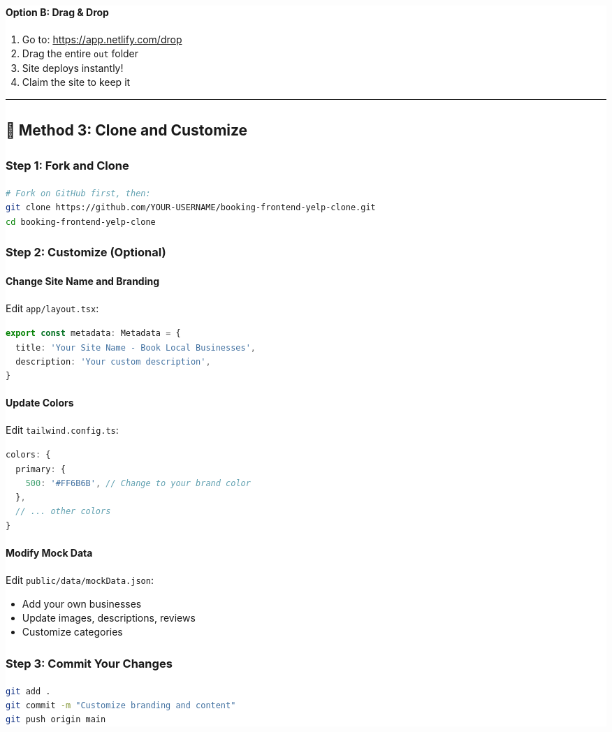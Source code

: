 #### Option B: Drag & Drop

1. Go to: https://app.netlify.com/drop
2. Drag the entire `out` folder
3. Site deploys instantly!
4. Claim the site to keep it

---

## 🔧 Method 3: Clone and Customize

### Step 1: Fork and Clone

```bash
# Fork on GitHub first, then:
git clone https://github.com/YOUR-USERNAME/booking-frontend-yelp-clone.git
cd booking-frontend-yelp-clone
```

### Step 2: Customize (Optional)

#### Change Site Name and Branding

Edit `app/layout.tsx`:
```typescript
export const metadata: Metadata = {
  title: 'Your Site Name - Book Local Businesses',
  description: 'Your custom description',
}
```

#### Update Colors

Edit `tailwind.config.ts`:
```typescript
colors: {
  primary: {
    500: '#FF6B6B', // Change to your brand color
  },
  // ... other colors
}
```

#### Modify Mock Data

Edit `public/data/mockData.json`:
- Add your own businesses
- Update images, descriptions, reviews
- Customize categories

### Step 3: Commit Your Changes

```bash
git add .
git commit -m "Customize branding and content"
git push origin main
```
